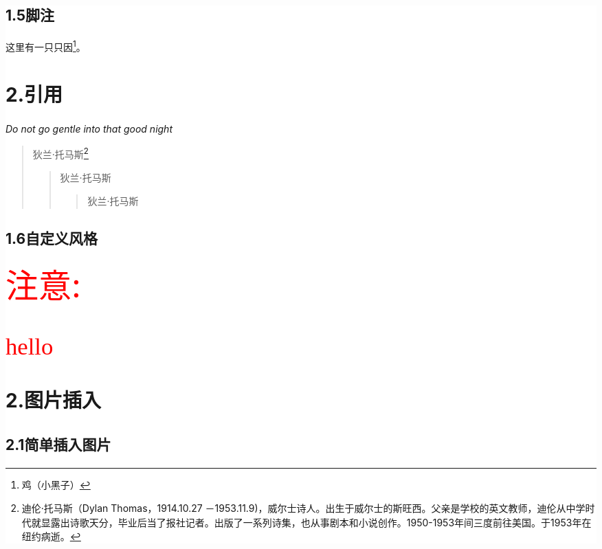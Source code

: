 ## 1.5脚注

这里有一只只因[^只因]。


[^只因]:鸡（小黑子）

# 2.引用
*Do not go gentle into that good night*
>狄兰·托马斯[^迪兰·托马斯]
>>狄兰·托马斯
>>>狄兰·托马斯

[^迪兰·托马斯]:迪伦·托马斯（Dylan Thomas，1914.10.27 －1953.11.9)，威尔士诗人。出生于威尔士的斯旺西。父亲是学校的英文教师，迪伦从中学时代就显露出诗歌天分，毕业后当了报社记者。出版了一系列诗集，也从事剧本和小说创作。1950-1953年间三度前往美国。于1953年在纽约病逝。

## 1.6自定义风格

<font color="red" size="60pt">注意:</font>
<p style="color : red ;font : normal 26pt '微软雅黑'">hello</p>



# 2.图片插入

## 2.1简单插入图片